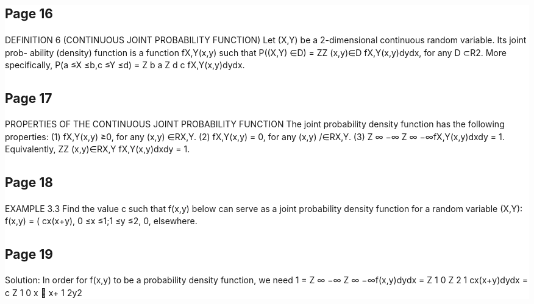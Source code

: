 ## Page 16

DEFINITION 6 (CONTINUOUS JOINT PROBABILITY FUNCTION)
Let (X,Y) be a 2-dimensional continuous random variable. Its joint prob-
ability (density) function is a function fX,Y(x,y) such that
P((X,Y) ∈D) =
ZZ
(x,y)∈D fX,Y(x,y)dydx,
for any D ⊂R2. More specifically,
P(a ≤X ≤b,c ≤Y ≤d) =
Z b
a
Z d
c fX,Y(x,y)dydx.

## Page 17

PROPERTIES OF THE CONTINUOUS JOINT PROBABILITY FUNCTION
The joint probability density function has the following properties:
(1) fX,Y(x,y) ≥0, for any (x,y) ∈RX,Y.
(2) fX,Y(x,y) = 0, for any (x,y) /∈RX,Y.
(3)
Z ∞
−∞
Z ∞
−∞fX,Y(x,y)dxdy = 1.
Equivalently,
ZZ
(x,y)∈RX,Y
fX,Y(x,y)dxdy = 1.

## Page 18

EXAMPLE 3.3
Find the value c such that f(x,y) below can serve as a joint probability
density function for a random variable (X,Y):
f(x,y) =
(
cx(x+y),
0 ≤x ≤1;1 ≤y ≤2,
0,
elsewhere.

## Page 19

Solution:
In order for f(x,y) to be a probability density function, we need
1 =
Z ∞
−∞
Z ∞
−∞f(x,y)dydx =
Z 1
0
Z 2
1 cx(x+y)dydx
= c
Z 1
0 x

x+ 1
2y2